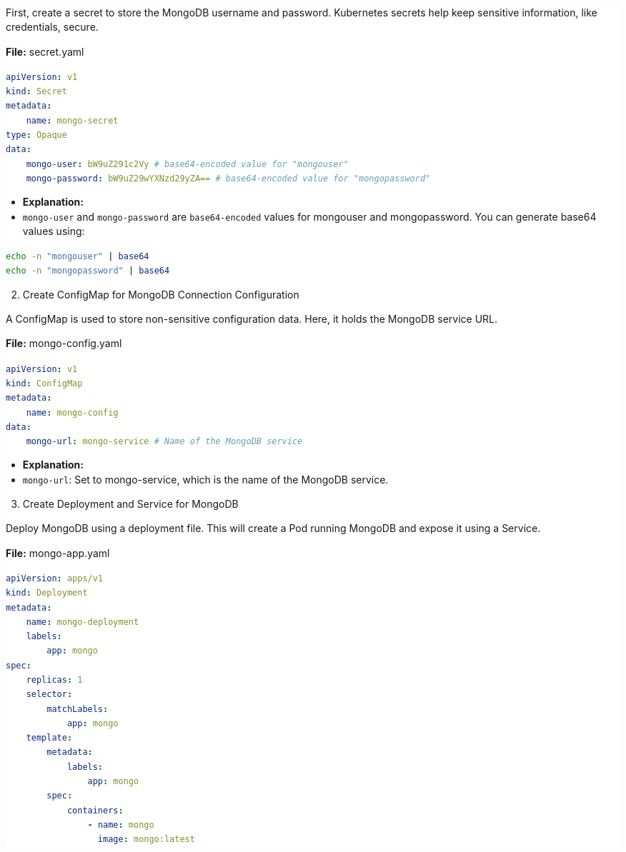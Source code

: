 First, create a secret to store the MongoDB username and password. Kubernetes secrets help keep sensitive information, like credentials, secure.

**File:** secret.yaml

```yaml
apiVersion: v1
kind: Secret
metadata:
    name: mongo-secret
type: Opaque
data:
    mongo-user: bW9uZ291c2Vy # base64-encoded value for "mongouser"
    mongo-password: bW9uZ29wYXNzd29yZA== # base64-encoded value for "mongopassword"
```

-   **Explanation:**
-   `mongo-user` and `mongo-password` are `base64-encoded` values for mongouser and mongopassword. You can generate base64 values using:

```bash
echo -n "mongouser" | base64
echo -n "mongopassword" | base64
```

2. Create ConfigMap for MongoDB Connection Configuration

A ConfigMap is used to store non-sensitive configuration data. Here, it holds the MongoDB service URL.

**File:** mongo-config.yaml

```yaml
apiVersion: v1
kind: ConfigMap
metadata:
    name: mongo-config
data:
    mongo-url: mongo-service # Name of the MongoDB service
```

-   **Explanation:**
-   `mongo-url`: Set to mongo-service, which is the name of the MongoDB service.

3. Create Deployment and Service for MongoDB

Deploy MongoDB using a deployment file. This will create a Pod running MongoDB and expose it using a Service.

**File:** mongo-app.yaml

```yaml
apiVersion: apps/v1
kind: Deployment
metadata:
    name: mongo-deployment
    labels:
        app: mongo
spec:
    replicas: 1
    selector:
        matchLabels:
            app: mongo
    template:
        metadata:
            labels:
                app: mongo
        spec:
            containers:
                - name: mongo
                  image: mongo:latest
```